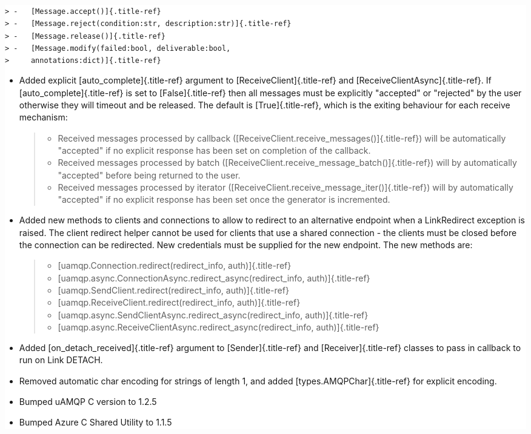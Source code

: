     > -   [Message.accept()]{.title-ref}
    > -   [Message.reject(condition:str, description:str)]{.title-ref}
    > -   [Message.release()]{.title-ref}
    > -   [Message.modify(failed:bool, deliverable:bool,
    >     annotations:dict)]{.title-ref}

-   Added explicit [auto_complete]{.title-ref} argument to
    [ReceiveClient]{.title-ref} and [ReceiveClientAsync]{.title-ref}. If
    [auto_complete]{.title-ref} is set to [False]{.title-ref} then all
    messages must be explicitly \"accepted\" or \"rejected\" by the user
    otherwise they will timeout and be released. The default is
    [True]{.title-ref}, which is the exiting behaviour for each receive
    mechanism:

    > -   Received messages processed by callback
    >     ([ReceiveClient.receive_messages()]{.title-ref}) will be
    >     automatically \"accepted\" if no explicit response has been
    >     set on completion of the callback.
    > -   Received messages processed by batch
    >     ([ReceiveClient.receive_message_batch()]{.title-ref}) will by
    >     automatically \"accepted\" before being returned to the user.
    > -   Received messages processed by iterator
    >     ([ReceiveClient.receive_message_iter()]{.title-ref}) will by
    >     automatically \"accepted\" if no explicit response has been
    >     set once the generator is incremented.

-   Added new methods to clients and connections to allow to redirect to
    an alternative endpoint when a LinkRedirect exception is raised. The
    client redirect helper cannot be used for clients that use a shared
    connection - the clients must be closed before the connection can be
    redirected. New credentials must be supplied for the new endpoint.
    The new methods are:

    > -   [uamqp.Connection.redirect(redirect_info, auth)]{.title-ref}
    > -   [uamqp.async.ConnectionAsync.redirect_async(redirect_info,
    >     auth)]{.title-ref}
    > -   [uamqp.SendClient.redirect(redirect_info, auth)]{.title-ref}
    > -   [uamqp.ReceiveClient.redirect(redirect_info,
    >     auth)]{.title-ref}
    > -   [uamqp.async.SendClientAsync.redirect_async(redirect_info,
    >     auth)]{.title-ref}
    > -   [uamqp.async.ReceiveClientAsync.redirect_async(redirect_info,
    >     auth)]{.title-ref}

-   Added [on_detach_received]{.title-ref} argument to
    [Sender]{.title-ref} and [Receiver]{.title-ref} classes to pass in
    callback to run on Link DETACH.

-   Removed automatic char encoding for strings of length 1, and added
    [types.AMQPChar]{.title-ref} for explicit encoding.

-   Bumped uAMQP C version to 1.2.5

-   Bumped Azure C Shared Utility to 1.1.5

